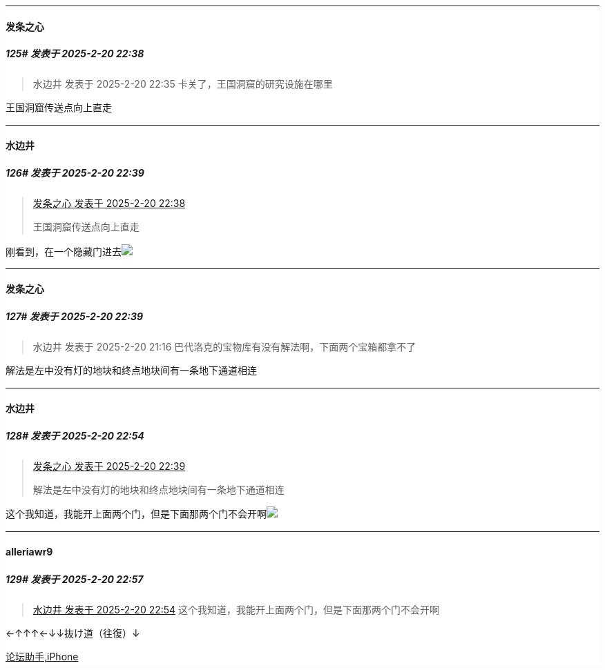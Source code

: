 
*****

####  发条之心  
##### 125#       发表于 2025-2-20 22:38

<blockquote>水边井 发表于 2025-2-20 22:35
卡关了，王国洞窟的研究设施在哪里</blockquote>
王国洞窟传送点向上直走

*****

####  水边井  
##### 126#       发表于 2025-2-20 22:39

<blockquote><a href="httphttps://bbs.saraba1st.com/2b/forum.php?mod=redirect&amp;goto=findpost&amp;pid=67478718&amp;ptid=2246453" target="_blank">发条之心 发表于 2025-2-20 22:38</a>

王国洞窟传送点向上直走</blockquote>
刚看到，在一个隐藏门进去<img src="https://static.saraba1st.com/image/smiley/face2017/001.png" referrerpolicy="no-referrer">

*****

####  发条之心  
##### 127#       发表于 2025-2-20 22:39

<blockquote>水边井 发表于 2025-2-20 21:16
巴代洛克的宝物库有没有解法啊，下面两个宝箱都拿不了</blockquote>
解法是左中没有灯的地块和终点地块间有一条地下通道相连


*****

####  水边井  
##### 128#       发表于 2025-2-20 22:54

<blockquote><a href="httphttps://bbs.saraba1st.com/2b/forum.php?mod=redirect&amp;goto=findpost&amp;pid=67478745&amp;ptid=2246453" target="_blank">发条之心 发表于 2025-2-20 22:39</a>

解法是左中没有灯的地块和终点地块间有一条地下通道相连</blockquote>
这个我知道，我能开上面两个门，但是下面那两个门不会开啊<img src="https://static.saraba1st.com/image/smiley/face2017/001.png" referrerpolicy="no-referrer">

*****

####  alleriawr9  
##### 129#       发表于 2025-2-20 22:57

<blockquote><a href="httphttps://bbs.saraba1st.com/2b/forum.php?mod=redirect&amp;goto=findpost&amp;pid=67479040&amp;ptid=2246453" target="_blank">水边井 发表于 2025-2-20 22:54</a>
这个我知道，我能开上面两个门，但是下面那两个门不会开啊</blockquote>
←↑↑↑←↓↓抜け道（往復）↓

[论坛助手,iPhone](https://bbs.saraba1st.com/2b/forum.php?mod=viewthread&amp;tid=2029836)
